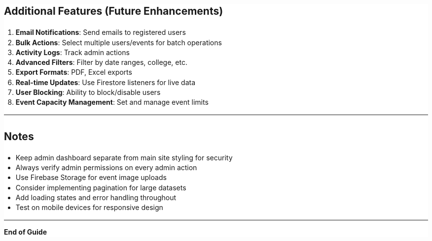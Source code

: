 
## Additional Features (Future Enhancements)

1. **Email Notifications**: Send emails to registered users
2. **Bulk Actions**: Select multiple users/events for batch operations
3. **Activity Logs**: Track admin actions
4. **Advanced Filters**: Filter by date ranges, college, etc.
5. **Export Formats**: PDF, Excel exports
6. **Real-time Updates**: Use Firestore listeners for live data
7. **User Blocking**: Ability to block/disable users
8. **Event Capacity Management**: Set and manage event limits

---

## Notes

- Keep admin dashboard separate from main site styling for security
- Always verify admin permissions on every admin action
- Use Firebase Storage for event image uploads
- Consider implementing pagination for large datasets
- Add loading states and error handling throughout
- Test on mobile devices for responsive design

---

**End of Guide**

